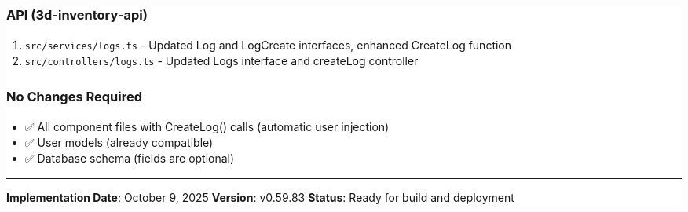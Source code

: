 ### API (3d-inventory-api)

1. `src/services/logs.ts` - Updated Log and LogCreate interfaces, enhanced CreateLog function
2. `src/controllers/logs.ts` - Updated Logs interface and createLog controller

### No Changes Required

- ✅ All component files with CreateLog() calls (automatic user injection)
- ✅ User models (already compatible)
- ✅ Database schema (fields are optional)

---

**Implementation Date**: October 9, 2025
**Version**: v0.59.83
**Status**: Ready for build and deployment
